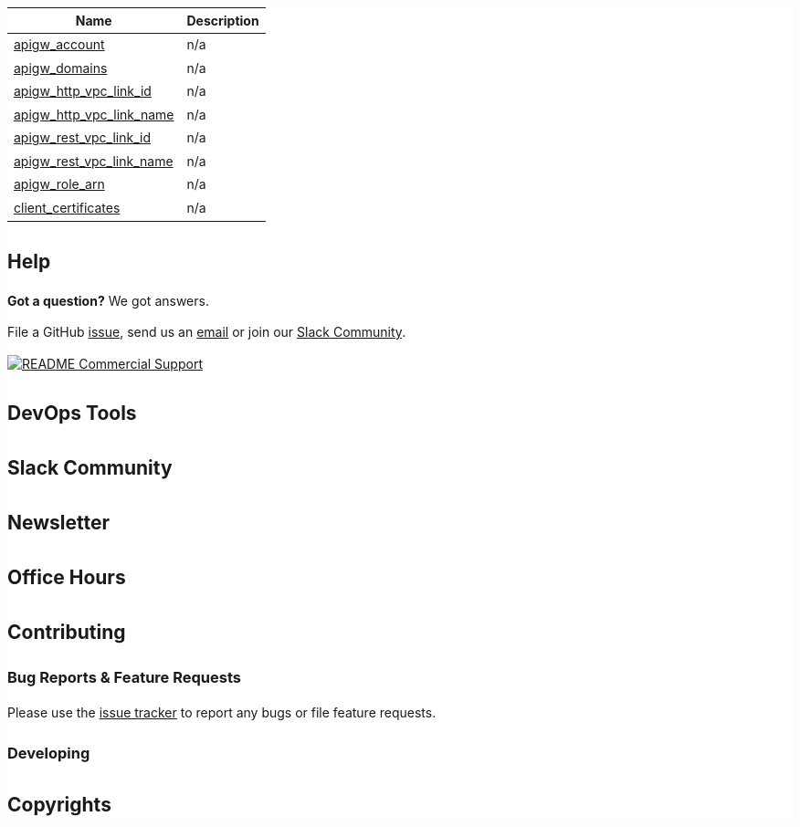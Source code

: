 | Name | Description |
|------|-------------|
| <a name="output_apigw_account"></a> [apigw\_account](#output\_apigw\_account) | n/a |
| <a name="output_apigw_domains"></a> [apigw\_domains](#output\_apigw\_domains) | n/a |
| <a name="output_apigw_http_vpc_link_id"></a> [apigw\_http\_vpc\_link\_id](#output\_apigw\_http\_vpc\_link\_id) | n/a |
| <a name="output_apigw_http_vpc_link_name"></a> [apigw\_http\_vpc\_link\_name](#output\_apigw\_http\_vpc\_link\_name) | n/a |
| <a name="output_apigw_rest_vpc_link_id"></a> [apigw\_rest\_vpc\_link\_id](#output\_apigw\_rest\_vpc\_link\_id) | n/a |
| <a name="output_apigw_rest_vpc_link_name"></a> [apigw\_rest\_vpc\_link\_name](#output\_apigw\_rest\_vpc\_link\_name) | n/a |
| <a name="output_apigw_role_arn"></a> [apigw\_role\_arn](#output\_apigw\_role\_arn) | n/a |
| <a name="output_client_certificates"></a> [client\_certificates](#output\_client\_certificates) | n/a |



## Help

**Got a question?** We got answers. 

File a GitHub [issue](https://github.com/cloudopsworks/terraform-module-aws-api-gateway-setup/issues), send us an [email][email] or join our [Slack Community][slack].

[![README Commercial Support][readme_commercial_support_img]][readme_commercial_support_link]

## DevOps Tools

## Slack Community


## Newsletter

## Office Hours

## Contributing

### Bug Reports & Feature Requests

Please use the [issue tracker](https://github.com/cloudopsworks/terraform-module-aws-api-gateway-setup/issues) to report any bugs or file feature requests.

### Developing




## Copyrights


  [berahac_homepage]: https://github.com/berahac
  [berahac_avatar]: https://github.com/berahac.png?size=50
  [logo]: https://cloudops.works/logo-300x69.svg
  [docs]: https://cowk.io/docs?utm_source=github&utm_medium=readme&utm_campaign=cloudopsworks/terraform-module-aws-api-gateway-setup&utm_content=docs
  [website]: https://cowk.io/homepage?utm_source=github&utm_medium=readme&utm_campaign=cloudopsworks/terraform-module-aws-api-gateway-setup&utm_content=website
  [github]: https://cowk.io/github?utm_source=github&utm_medium=readme&utm_campaign=cloudopsworks/terraform-module-aws-api-gateway-setup&utm_content=github
  [jobs]: https://cowk.io/jobs?utm_source=github&utm_medium=readme&utm_campaign=cloudopsworks/terraform-module-aws-api-gateway-setup&utm_content=jobs
  [hire]: https://cowk.io/hire?utm_source=github&utm_medium=readme&utm_campaign=cloudopsworks/terraform-module-aws-api-gateway-setup&utm_content=hire
  [slack]: https://cowk.io/slack?utm_source=github&utm_medium=readme&utm_campaign=cloudopsworks/terraform-module-aws-api-gateway-setup&utm_content=slack
  [linkedin]: https://cowk.io/linkedin?utm_source=github&utm_medium=readme&utm_campaign=cloudopsworks/terraform-module-aws-api-gateway-setup&utm_content=linkedin
  [twitter]: https://cowk.io/twitter?utm_source=github&utm_medium=readme&utm_campaign=cloudopsworks/terraform-module-aws-api-gateway-setup&utm_content=twitter
  [testimonial]: https://cowk.io/leave-testimonial?utm_source=github&utm_medium=readme&utm_campaign=cloudopsworks/terraform-module-aws-api-gateway-setup&utm_content=testimonial
  [office_hours]: https://cloudops.works/office-hours?utm_source=github&utm_medium=readme&utm_campaign=cloudopsworks/terraform-module-aws-api-gateway-setup&utm_content=office_hours
  [newsletter]: https://cowk.io/newsletter?utm_source=github&utm_medium=readme&utm_campaign=cloudopsworks/terraform-module-aws-api-gateway-setup&utm_content=newsletter
  [email]: https://cowk.io/email?utm_source=github&utm_medium=readme&utm_campaign=cloudopsworks/terraform-module-aws-api-gateway-setup&utm_content=email
  [commercial_support]: https://cowk.io/commercial-support?utm_source=github&utm_medium=readme&utm_campaign=cloudopsworks/terraform-module-aws-api-gateway-setup&utm_content=commercial_support
  [we_love_open_source]: https://cowk.io/we-love-open-source?utm_source=github&utm_medium=readme&utm_campaign=cloudopsworks/terraform-module-aws-api-gateway-setup&utm_content=we_love_open_source
  [terraform_modules]: https://cowk.io/terraform-modules?utm_source=github&utm_medium=readme&utm_campaign=cloudopsworks/terraform-module-aws-api-gateway-setup&utm_content=terraform_modules
  [readme_header_img]: https://cloudops.works/readme/header/img
  [readme_header_link]: https://cloudops.works/readme/header/link?utm_source=github&utm_medium=readme&utm_campaign=cloudopsworks/terraform-module-aws-api-gateway-setup&utm_content=readme_header_link
  [readme_footer_img]: https://cloudops.works/readme/footer/img
  [readme_footer_link]: https://cloudops.works/readme/footer/link?utm_source=github&utm_medium=readme&utm_campaign=cloudopsworks/terraform-module-aws-api-gateway-setup&utm_content=readme_footer_link
  [readme_commercial_support_img]: https://cloudops.works/readme/commercial-support/img
  [readme_commercial_support_link]: https://cloudops.works/readme/commercial-support/link?utm_source=github&utm_medium=readme&utm_campaign=cloudopsworks/terraform-module-aws-api-gateway-setup&utm_content=readme_commercial_support_link
  [share_twitter]: https://twitter.com/intent/tweet/?text=Terraform+API+Gateway+Basic+setup&url=https://github.com/cloudopsworks/terraform-module-aws-api-gateway-setup
  [share_linkedin]: https://www.linkedin.com/shareArticle?mini=true&title=Terraform+API+Gateway+Basic+setup&url=https://github.com/cloudopsworks/terraform-module-aws-api-gateway-setup
  [share_reddit]: https://reddit.com/submit/?url=https://github.com/cloudopsworks/terraform-module-aws-api-gateway-setup
  [share_facebook]: https://facebook.com/sharer/sharer.php?u=https://github.com/cloudopsworks/terraform-module-aws-api-gateway-setup
  [share_googleplus]: https://plus.google.com/share?url=https://github.com/cloudopsworks/terraform-module-aws-api-gateway-setup
  [share_email]: mailto:?subject=Terraform+API+Gateway+Basic+setup&body=https://github.com/cloudopsworks/terraform-module-aws-api-gateway-setup
  [beacon]: https://ga-beacon.cloudops.works/G-7XWMFVFXZT/cloudopsworks/terraform-module-aws-api-gateway-setup?pixel&cs=github&cm=readme&an=terraform-module-aws-api-gateway-setup